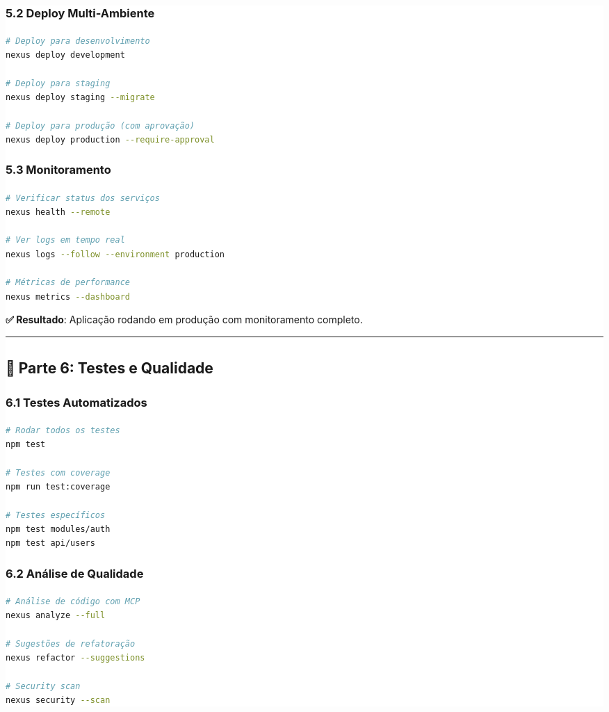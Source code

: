 ### 5.2 Deploy Multi-Ambiente
```bash
# Deploy para desenvolvimento
nexus deploy development

# Deploy para staging
nexus deploy staging --migrate

# Deploy para produção (com aprovação)
nexus deploy production --require-approval
```

### 5.3 Monitoramento
```bash
# Verificar status dos serviços
nexus health --remote

# Ver logs em tempo real
nexus logs --follow --environment production

# Métricas de performance
nexus metrics --dashboard
```

**✅ Resultado**: Aplicação rodando em produção com monitoramento completo.

---

## 🧪 Parte 6: Testes e Qualidade

### 6.1 Testes Automatizados
```bash
# Rodar todos os testes
npm test

# Testes com coverage
npm run test:coverage

# Testes específicos
npm test modules/auth
npm test api/users
```

### 6.2 Análise de Qualidade
```bash
# Análise de código com MCP
nexus analyze --full

# Sugestões de refatoração
nexus refactor --suggestions

# Security scan
nexus security --scan
```
